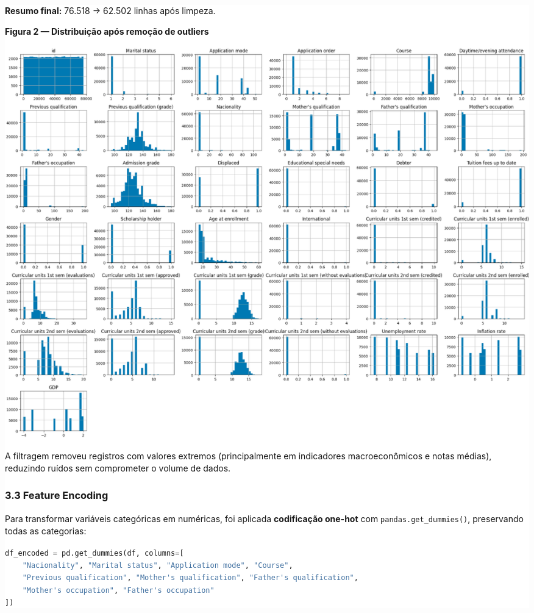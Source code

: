 **Resumo final:** 76.518 → 62.502 linhas após limpeza.

**Figura 2 — Distribuição após remoção de outliers**

![Figura 2 — Distribuição após remoção de outliers](../assets//2.png)

A filtragem removeu registros com valores extremos (principalmente em indicadores macroeconômicos e notas médias), reduzindo ruídos sem comprometer o volume de dados.

### 3.3 Feature Encoding

Para transformar variáveis categóricas em numéricas, foi aplicada **codificação one-hot** com `pandas.get_dummies()`, preservando todas as categorias:

```python
df_encoded = pd.get_dummies(df, columns=[
    "Nacionality", "Marital status", "Application mode", "Course",
    "Previous qualification", "Mother's qualification", "Father's qualification",
    "Mother's occupation", "Father's occupation"
])
```
